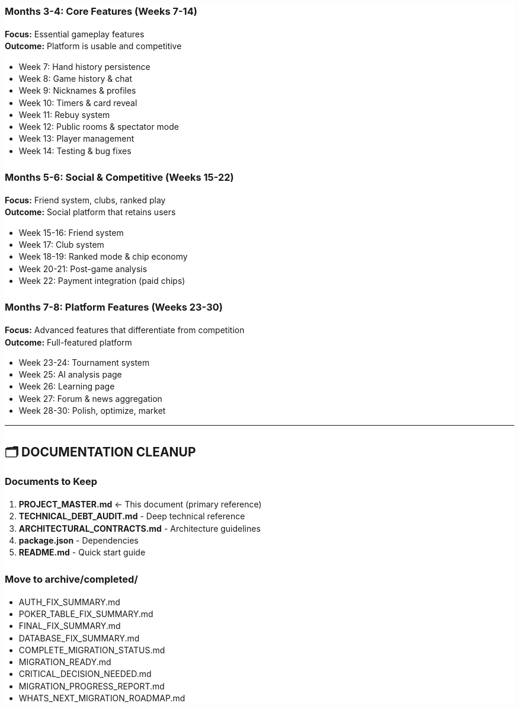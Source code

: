 ### Months 3-4: Core Features (Weeks 7-14)
**Focus:** Essential gameplay features  
**Outcome:** Platform is usable and competitive

- Week 7: Hand history persistence
- Week 8: Game history & chat
- Week 9: Nicknames & profiles
- Week 10: Timers & card reveal
- Week 11: Rebuy system
- Week 12: Public rooms & spectator mode
- Week 13: Player management
- Week 14: Testing & bug fixes

### Months 5-6: Social & Competitive (Weeks 15-22)
**Focus:** Friend system, clubs, ranked play  
**Outcome:** Social platform that retains users

- Week 15-16: Friend system
- Week 17: Club system
- Week 18-19: Ranked mode & chip economy
- Week 20-21: Post-game analysis
- Week 22: Payment integration (paid chips)

### Months 7-8: Platform Features (Weeks 23-30)
**Focus:** Advanced features that differentiate from competition  
**Outcome:** Full-featured platform

- Week 23-24: Tournament system
- Week 25: AI analysis page
- Week 26: Learning page
- Week 27: Forum & news aggregation
- Week 28-30: Polish, optimize, market

---

## 🗂️ DOCUMENTATION CLEANUP

### Documents to Keep
1. **PROJECT_MASTER.md** ← This document (primary reference)
2. **TECHNICAL_DEBT_AUDIT.md** - Deep technical reference
3. **ARCHITECTURAL_CONTRACTS.md** - Architecture guidelines
4. **package.json** - Dependencies
5. **README.md** - Quick start guide

### Move to archive/completed/
- AUTH_FIX_SUMMARY.md
- POKER_TABLE_FIX_SUMMARY.md
- FINAL_FIX_SUMMARY.md
- DATABASE_FIX_SUMMARY.md
- COMPLETE_MIGRATION_STATUS.md
- MIGRATION_READY.md
- CRITICAL_DECISION_NEEDED.md
- MIGRATION_PROGRESS_REPORT.md
- WHATS_NEXT_MIGRATION_ROADMAP.md
